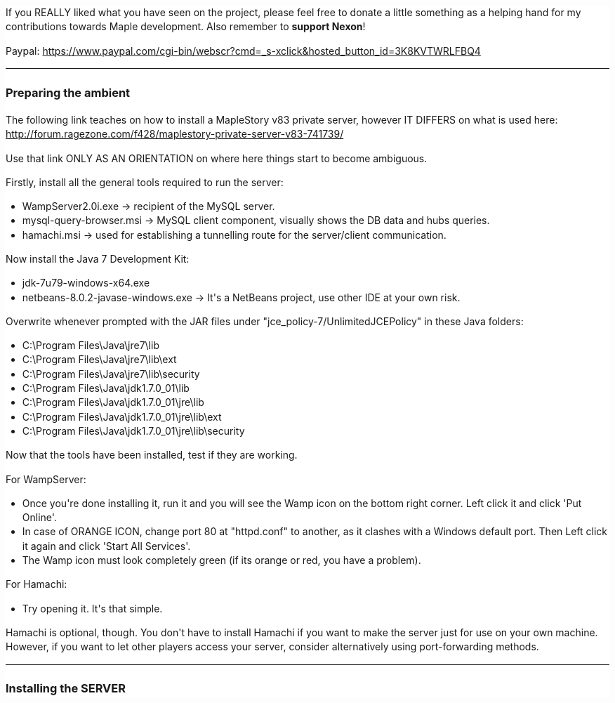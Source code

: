If you REALLY liked what you have seen on the project, please feel free to donate a little something as a helping hand for my contributions towards Maple development. Also remember to **support Nexon**!

Paypal: https://www.paypal.com/cgi-bin/webscr?cmd=_s-xclick&hosted_button_id=3K8KVTWRLFBQ4

---
### Preparing the ambient 

The following link teaches on how to install a MapleStory v83 private server, however IT DIFFERS on what is used here: http://forum.ragezone.com/f428/maplestory-private-server-v83-741739/

Use that link ONLY AS AN ORIENTATION on where here things start to become ambiguous.

Firstly, install all the general tools required to run the server:

* WampServer2.0i.exe -> recipient of the MySQL server.
* mysql-query-browser.msi -> MySQL client component, visually shows the DB data and hubs queries.
* hamachi.msi -> used for establishing a tunnelling route for the server/client communication.


Now install the Java 7 Development Kit:

* jdk-7u79-windows-x64.exe
* netbeans-8.0.2-javase-windows.exe -> It's a NetBeans project, use other IDE at your own risk.

Overwrite whenever prompted with the JAR files under "jce_policy-7/UnlimitedJCEPolicy" in these Java folders:

* C:\Program Files\Java\jre7\lib
* C:\Program Files\Java\jre7\lib\ext
* C:\Program Files\Java\jre7\lib\security
* C:\Program Files\Java\jdk1.7.0_01\lib
* C:\Program Files\Java\jdk1.7.0_01\jre\lib
* C:\Program Files\Java\jdk1.7.0_01\jre\lib\ext
* C:\Program Files\Java\jdk1.7.0_01\jre\lib\security

Now that the tools have been installed, test if they are working.

For WampServer:

* Once you're done installing it, run it and you will see the Wamp icon on the bottom right corner.
Left click it and click 'Put Online'.
* In case of ORANGE ICON, change port 80 at "httpd.conf" to another, as it clashes with a Windows default port. Then Left click it again and click 'Start All Services'.
* The Wamp icon must look completely green (if its orange or red, you have a problem).

For Hamachi:

* Try opening it. It's that simple.

Hamachi is optional, though. You don't have to install Hamachi if you want to make the server just for use on your own machine. However, if you want to let other players access your server, consider alternatively using port-forwarding methods.

---
### Installing the SERVER 
